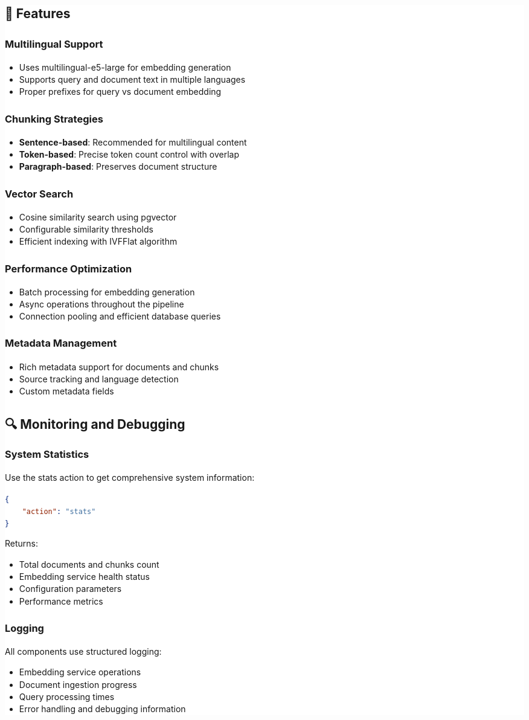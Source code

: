 ## 🎯 Features

### Multilingual Support
- Uses multilingual-e5-large for embedding generation
- Supports query and document text in multiple languages
- Proper prefixes for query vs document embedding

### Chunking Strategies
- **Sentence-based**: Recommended for multilingual content
- **Token-based**: Precise token count control with overlap
- **Paragraph-based**: Preserves document structure

### Vector Search
- Cosine similarity search using pgvector
- Configurable similarity thresholds
- Efficient indexing with IVFFlat algorithm

### Performance Optimization
- Batch processing for embedding generation
- Async operations throughout the pipeline
- Connection pooling and efficient database queries

### Metadata Management
- Rich metadata support for documents and chunks
- Source tracking and language detection
- Custom metadata fields

## 🔍 Monitoring and Debugging

### System Statistics

Use the stats action to get comprehensive system information:

```json
{
    "action": "stats"
}
```

Returns:
- Total documents and chunks count
- Embedding service health status
- Configuration parameters
- Performance metrics

### Logging

All components use structured logging:
- Embedding service operations
- Document ingestion progress
- Query processing times
- Error handling and debugging information
